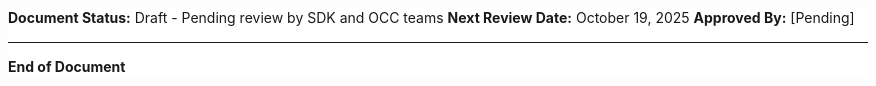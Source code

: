
**Document Status:** Draft - Pending review by SDK and OCC teams
**Next Review Date:** October 19, 2025
**Approved By:** [Pending]

---

**End of Document**
